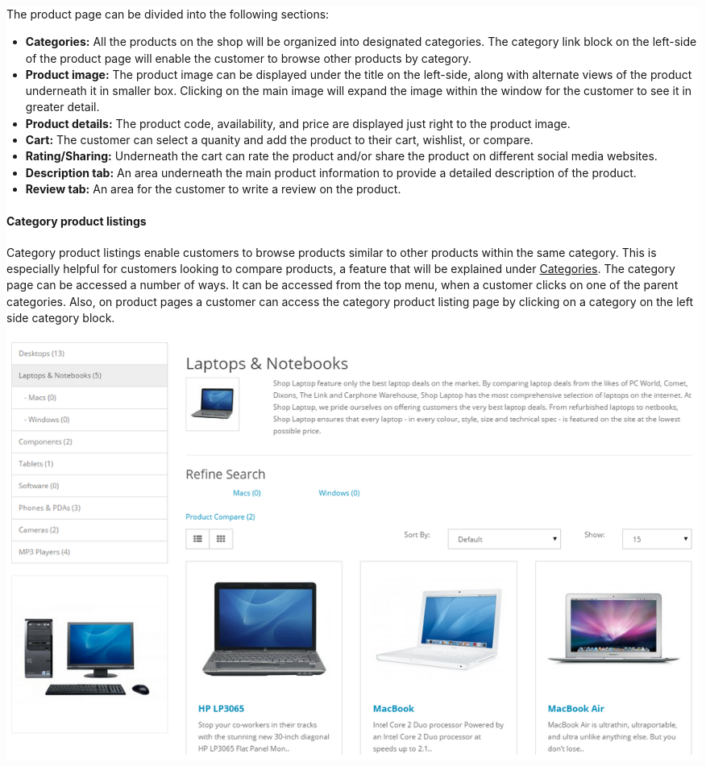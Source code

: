 The product page can be divided into the following sections:

- **Categories:** All the products on the shop will be organized into designated categories. The category link block on the left-side of the product page will enable the customer to browse other products by category.
- **Product image:** The product image can be displayed under the title on the left-side, along with alternate views of the product underneath it in smaller box. Clicking on the main image will expand the image within the window for the customer to see it in greater detail.
- **Product details:** The product code, availability, and price are displayed just right to the product image.
- **Cart:** The customer can select a quanity and add the product to their cart, wishlist, or compare.
- **Rating/Sharing:** Underneath the cart can rate the product and/or share the product on different social media websites.
- **Description tab:** An area underneath the main product information to provide a detailed description of the product.
- **Review tab:** An area for the customer to write a review on the product.

#### Category product listings

Category product listings enable customers to browse products similar to other products within the same category. This is especially helpful for customers looking to compare products, a feature that will be explained under [Categories](docs/user-manual/catalog/categories/overview). The category page can be accessed a number of ways. It can be accessed from the top menu, when a customer clicks on one of the parent categories. Also, on product pages a customer can access the category product listing page by clicking on a category on the left side category block.

![front parent category page](_images/front-category.png)

